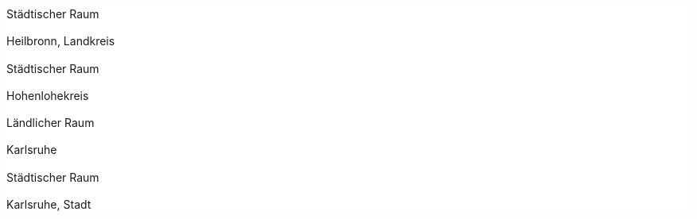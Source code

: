 <td style="border-bottom: 0.5pt solid ; " align="left" valign="top" charoff="50">

Städtischer Raum

</td>

</tr>

<tr>

<td style="border-right: 0.5pt solid ; border-bottom: 0.5pt solid ; " align="left" valign="top" charoff="50">

Heilbronn, Landkreis

</td>

<td style="border-bottom: 0.5pt solid ; " align="left" valign="top" charoff="50">

Städtischer Raum

</td>

</tr>

<tr>

<td style="border-right: 0.5pt solid ; border-bottom: 0.5pt solid ; " align="left" valign="top" charoff="50">

Hohenlohekreis

</td>

<td style="border-bottom: 0.5pt solid ; " align="left" valign="top" charoff="50">

Ländlicher Raum

</td>

</tr>

<tr>

<td style="border-right: 0.5pt solid ; border-bottom: 0.5pt solid ; " align="left" valign="top" charoff="50">

Karlsruhe

</td>

<td style="border-bottom: 0.5pt solid ; " align="left" valign="top" charoff="50">

Städtischer Raum

</td>

</tr>

<tr>

<td style="border-right: 0.5pt solid ; border-bottom: 0.5pt solid ; " align="left" valign="top" charoff="50">

Karlsruhe, Stadt
